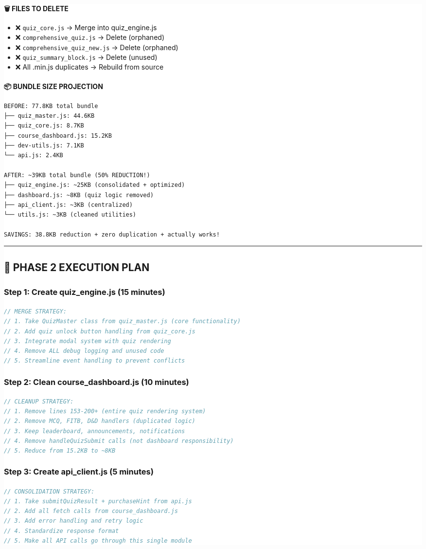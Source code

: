 #### **🗑️ FILES TO DELETE**
- ❌ `quiz_core.js` → Merge into quiz_engine.js
- ❌ `comprehensive_quiz.js` → Delete (orphaned)
- ❌ `comprehensive_quiz_new.js` → Delete (orphaned)  
- ❌ `quiz_summary_block.js` → Delete (unused)
- ❌ All .min.js duplicates → Rebuild from source

#### **📦 BUNDLE SIZE PROJECTION**
```
BEFORE: 77.8KB total bundle
├── quiz_master.js: 44.6KB
├── quiz_core.js: 8.7KB  
├── course_dashboard.js: 15.2KB
├── dev-utils.js: 7.1KB
└── api.js: 2.4KB

AFTER: ~39KB total bundle (50% REDUCTION!)
├── quiz_engine.js: ~25KB (consolidated + optimized)
├── dashboard.js: ~8KB (quiz logic removed)
├── api_client.js: ~3KB (centralized)
└── utils.js: ~3KB (cleaned utilities)

SAVINGS: 38.8KB reduction + zero duplication + actually works!
```

---

## 🔧 **PHASE 2 EXECUTION PLAN**

### **Step 1: Create quiz_engine.js (15 minutes)**
```javascript
// MERGE STRATEGY:
// 1. Take QuizMaster class from quiz_master.js (core functionality)
// 2. Add quiz unlock button handling from quiz_core.js  
// 3. Integrate modal system with quiz rendering
// 4. Remove ALL debug logging and unused code
// 5. Streamline event handling to prevent conflicts
```

### **Step 2: Clean course_dashboard.js (10 minutes)**
```javascript
// CLEANUP STRATEGY:
// 1. Remove lines 153-200+ (entire quiz rendering system)
// 2. Remove MCQ, FITB, D&D handlers (duplicated logic)
// 3. Keep leaderboard, announcements, notifications
// 4. Remove handleQuizSubmit calls (not dashboard responsibility)
// 5. Reduce from 15.2KB to ~8KB
```

### **Step 3: Create api_client.js (5 minutes)**
```javascript
// CONSOLIDATION STRATEGY:
// 1. Take submitQuizResult + purchaseHint from api.js
// 2. Add all fetch calls from course_dashboard.js
// 3. Add error handling and retry logic
// 4. Standardize response format
// 5. Make all API calls go through this single module
```
